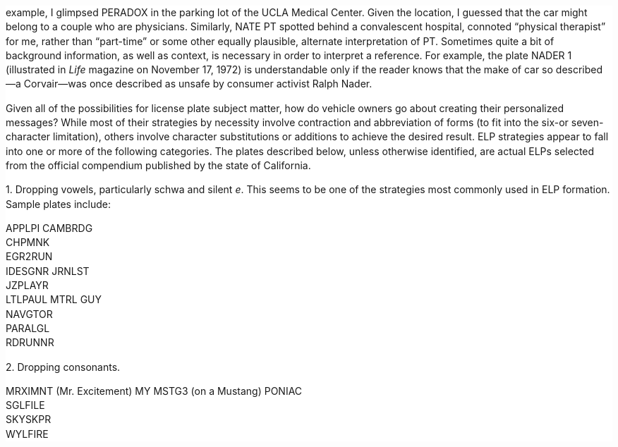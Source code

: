 example, I glimpsed PERADOX in the parking lot of the
UCLA Medical Center.  Given the location, I guessed
that the car might belong to a couple who are physicians.
Similarly, NATE PT spotted behind a convalescent
hospital, connoted &ldquo;physical therapist&rdquo; for me, rather
than &ldquo;part-time&rdquo; or some other equally plausible, alternate
interpretation of PT.  Sometimes quite a bit of
background information, as well as context, is necessary
in order to interpret a reference.  For example, the
plate NADER 1 (illustrated in *Life* magazine on November
17, 1972) is understandable only if the reader
knows that the make of car so described—a Corvair—was
once described as unsafe by consumer activist
Ralph Nader.

Given all of the possibilities for license plate subject
matter, how do vehicle owners go about creating
their personalized messages?  While most of their strategies
by necessity involve contraction and abbreviation
of forms (to fit into the six-or seven-character limitation),
others involve character substitutions or
additions to achieve the desired result.  ELP strategies
appear to fall into one or more of the following categories.
The plates described below, unless otherwise
identified, are actual ELPs selected from the official
compendium published by the state of California.

1\.  Dropping vowels, particularly schwa and silent
*e*.  This seems to be one of the strategies
most commonly used in ELP formation.  Sample
plates include:

APPLPI
CAMBRDG   
CHPMNK     
EGR2RUN   
IDESGNR
JRNLST    
JZPLAYR   
LTLPAUL
MTRL GUY   
NAVGTOR   
PARALGL   
RDRUNNR    

2\.  Dropping consonants.

MRXIMNT (Mr. Excitement)
MY MSTG3 (on a Mustang)
PONIAC    
SGLFILE   
SKYSKPR   
WYLFIRE   

